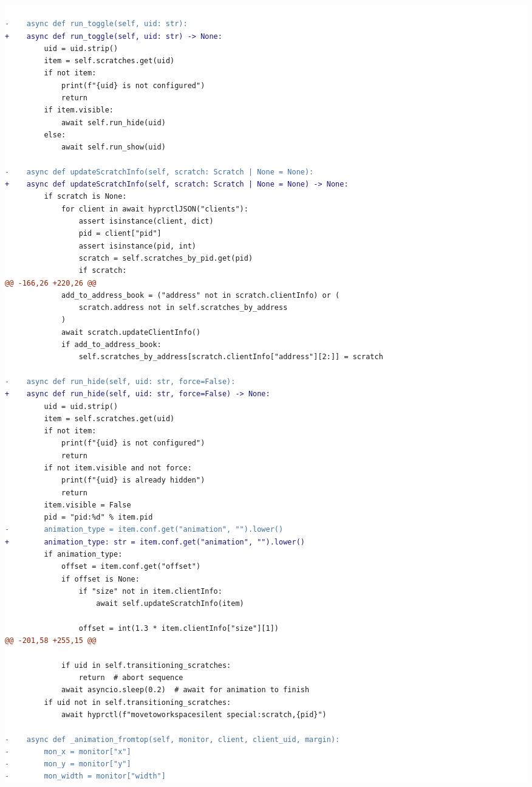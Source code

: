 ```diff
 
-    async def run_toggle(self, uid: str):
+    async def run_toggle(self, uid: str) -> None:
         uid = uid.strip()
         item = self.scratches.get(uid)
         if not item:
             print(f"{uid} is not configured")
             return
         if item.visible:
             await self.run_hide(uid)
         else:
             await self.run_show(uid)
 
-    async def updateScratchInfo(self, scratch: Scratch | None = None):
+    async def updateScratchInfo(self, scratch: Scratch | None = None) -> None:
         if scratch is None:
             for client in await hyprctlJSON("clients"):
                 assert isinstance(client, dict)
                 pid = client["pid"]
                 assert isinstance(pid, int)
                 scratch = self.scratches_by_pid.get(pid)
                 if scratch:
@@ -166,26 +220,26 @@
             add_to_address_book = ("address" not in scratch.clientInfo) or (
                 scratch.address not in self.scratches_by_address
             )
             await scratch.updateClientInfo()
             if add_to_address_book:
                 self.scratches_by_address[scratch.clientInfo["address"][2:]] = scratch
 
-    async def run_hide(self, uid: str, force=False):
+    async def run_hide(self, uid: str, force=False) -> None:
         uid = uid.strip()
         item = self.scratches.get(uid)
         if not item:
             print(f"{uid} is not configured")
             return
         if not item.visible and not force:
             print(f"{uid} is already hidden")
             return
         item.visible = False
         pid = "pid:%d" % item.pid
-        animation_type = item.conf.get("animation", "").lower()
+        animation_type: str = item.conf.get("animation", "").lower()
         if animation_type:
             offset = item.conf.get("offset")
             if offset is None:
                 if "size" not in item.clientInfo:
                     await self.updateScratchInfo(item)
 
                 offset = int(1.3 * item.clientInfo["size"][1])
@@ -201,58 +255,15 @@
 
             if uid in self.transitioning_scratches:
                 return  # abort sequence
             await asyncio.sleep(0.2)  # await for animation to finish
         if uid not in self.transitioning_scratches:
             await hyprctl(f"movetoworkspacesilent special:scratch,{pid}")
 
-    async def _animation_fromtop(self, monitor, client, client_uid, margin):
-        mon_x = monitor["x"]
-        mon_y = monitor["y"]
-        mon_width = monitor["width"]
```